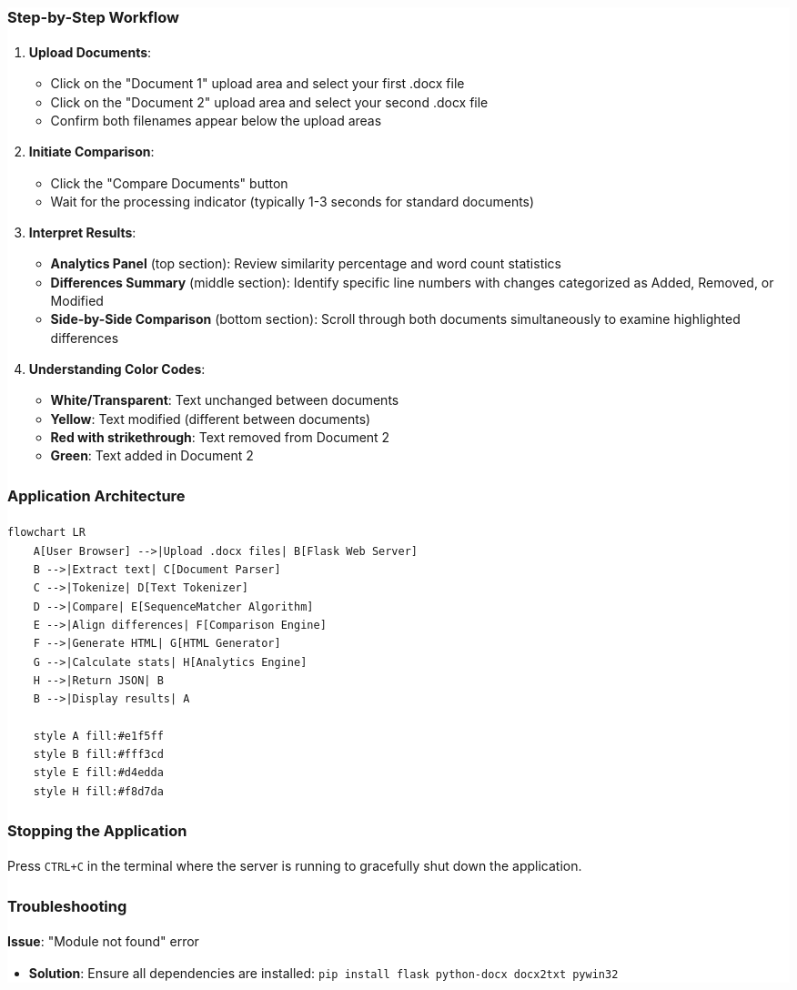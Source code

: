### Step-by-Step Workflow

1. **Upload Documents**:
   - Click on the "Document 1" upload area and select your first .docx file
   - Click on the "Document 2" upload area and select your second .docx file
   - Confirm both filenames appear below the upload areas

2. **Initiate Comparison**:
   - Click the "Compare Documents" button
   - Wait for the processing indicator (typically 1-3 seconds for standard documents)

3. **Interpret Results**:
   - **Analytics Panel** (top section): Review similarity percentage and word count statistics
   - **Differences Summary** (middle section): Identify specific line numbers with changes categorized as Added, Removed, or Modified
   - **Side-by-Side Comparison** (bottom section): Scroll through both documents simultaneously to examine highlighted differences

4. **Understanding Color Codes**:
   - **White/Transparent**: Text unchanged between documents
   - **Yellow**: Text modified (different between documents)
   - **Red with strikethrough**: Text removed from Document 2
   - **Green**: Text added in Document 2

### Application Architecture

```mermaid
flowchart LR
    A[User Browser] -->|Upload .docx files| B[Flask Web Server]
    B -->|Extract text| C[Document Parser]
    C -->|Tokenize| D[Text Tokenizer]
    D -->|Compare| E[SequenceMatcher Algorithm]
    E -->|Align differences| F[Comparison Engine]
    F -->|Generate HTML| G[HTML Generator]
    G -->|Calculate stats| H[Analytics Engine]
    H -->|Return JSON| B
    B -->|Display results| A
    
    style A fill:#e1f5ff
    style B fill:#fff3cd
    style E fill:#d4edda
    style H fill:#f8d7da
```

### Stopping the Application

Press `CTRL+C` in the terminal where the server is running to gracefully shut down the application.

### Troubleshooting

**Issue**: "Module not found" error
- **Solution**: Ensure all dependencies are installed: `pip install flask python-docx docx2txt pywin32`

